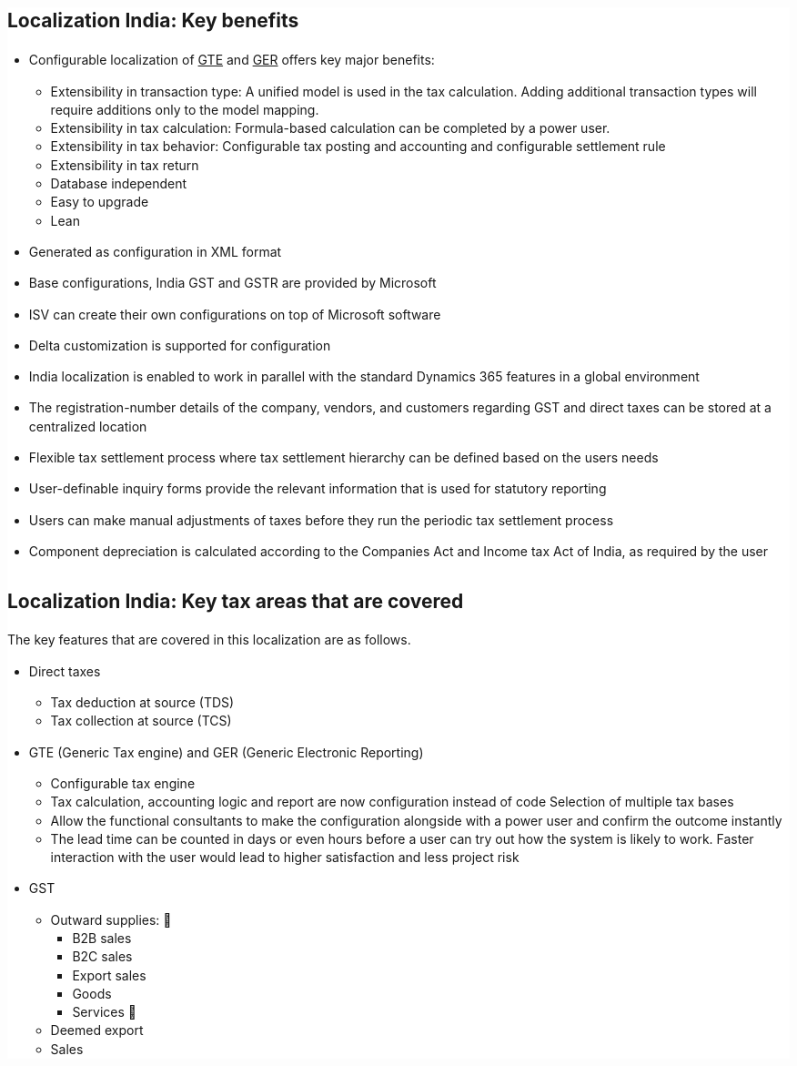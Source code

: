 ## Localization India: Key benefits 
- Configurable localization of [GTE](../general-ledger/tax-engine) and [GER](../../dev-itpro/analytics/general-electronic-reporting) offers key major benefits:

  - Extensibility in transaction type: A unified model is used in the tax calculation. Adding additional transaction types will require additions only to the model mapping.
  - Extensibility in tax calculation: Formula-based calculation can be completed by a power user.
  - Extensibility in tax behavior: Configurable tax posting and accounting and configurable settlement rule
  - Extensibility in tax return 
  - Database independent
  - Easy to upgrade
  - Lean 
  
- Generated as configuration in XML format 
- Base configurations, India GST and GSTR are provided by Microsoft 
- ISV can create their own configurations on top of Microsoft software
- Delta customization is supported for configuration
- India localization is enabled to work in parallel with the standard Dynamics 365 features in a global environment
- The registration-number details of the company, vendors, and customers regarding GST and direct taxes can be stored at a centralized location
- Flexible tax settlement process where tax settlement hierarchy can be defined based on the users needs
- User-definable inquiry forms provide the relevant information that is used for statutory reporting
- Users can make manual adjustments of taxes before they run the periodic tax settlement process
- Component depreciation is calculated according to the Companies Act and Income tax Act of India, as required by the user

## Localization India: Key tax areas that are covered 
The key features that are covered in this localization are as follows. 

- Direct taxes 

  - Tax deduction at source (TDS) 
  - Tax collection at source (TCS)

- GTE (Generic Tax engine) and GER (Generic Electronic Reporting)

  - Configurable tax engine 
  - Tax calculation, accounting logic and report are now configuration instead of code Selection of multiple tax bases 
  - Allow the functional consultants to make the configuration alongside with a power user and confirm the outcome instantly
  - The lead time can be counted in days or even hours before a user can try out how the system is likely to work. Faster interaction with the user would lead to higher satisfaction and less project risk

- GST 

  - Outward supplies: 
	  
    - B2B sales
    - B2C sales
    - Export sales
    - Goods
    - Services 

  - Deemed export 
  - Sales

